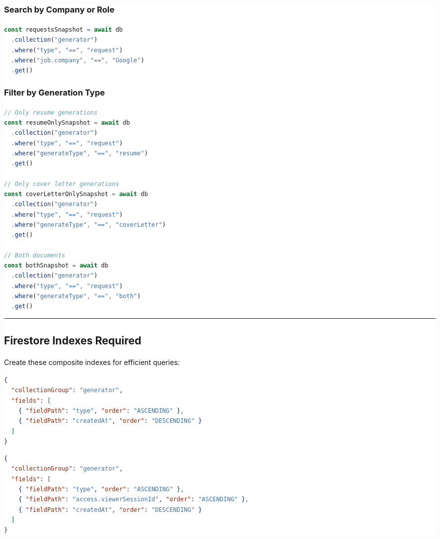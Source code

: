 ### Search by Company or Role

```typescript
const requestsSnapshot = await db
  .collection("generator")
  .where("type", "==", "request")
  .where("job.company", "==", "Google")
  .get()
```

### Filter by Generation Type

```typescript
// Only resume generations
const resumeOnlySnapshot = await db
  .collection("generator")
  .where("type", "==", "request")
  .where("generateType", "==", "resume")
  .get()

// Only cover letter generations
const coverLetterOnlySnapshot = await db
  .collection("generator")
  .where("type", "==", "request")
  .where("generateType", "==", "coverLetter")
  .get()

// Both documents
const bothSnapshot = await db
  .collection("generator")
  .where("type", "==", "request")
  .where("generateType", "==", "both")
  .get()
```

---

## Firestore Indexes Required

Create these composite indexes for efficient queries:

```json
{
  "collectionGroup": "generator",
  "fields": [
    { "fieldPath": "type", "order": "ASCENDING" },
    { "fieldPath": "createdAt", "order": "DESCENDING" }
  ]
}
```

```json
{
  "collectionGroup": "generator",
  "fields": [
    { "fieldPath": "type", "order": "ASCENDING" },
    { "fieldPath": "access.viewerSessionId", "order": "ASCENDING" },
    { "fieldPath": "createdAt", "order": "DESCENDING" }
  ]
}
```
